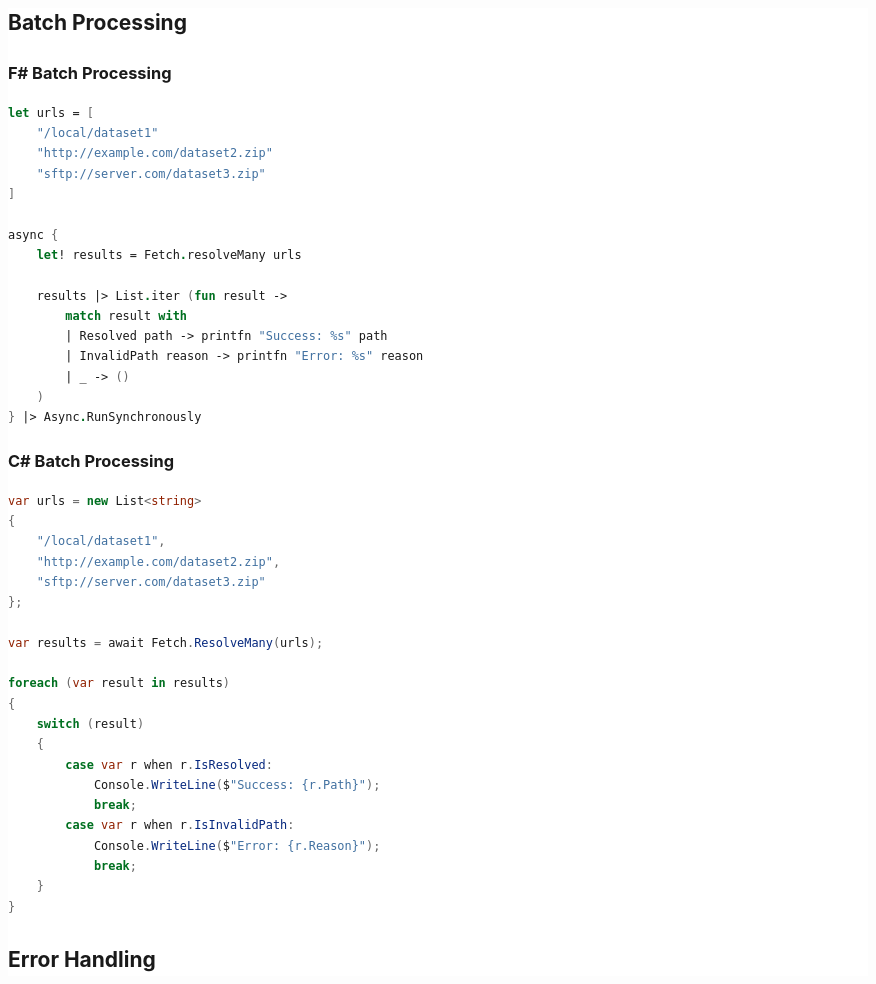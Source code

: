 ## Batch Processing

### F# Batch Processing

```fsharp
let urls = [
    "/local/dataset1"
    "http://example.com/dataset2.zip"  
    "sftp://server.com/dataset3.zip"
]

async {
    let! results = Fetch.resolveMany urls
    
    results |> List.iter (fun result ->
        match result with
        | Resolved path -> printfn "Success: %s" path
        | InvalidPath reason -> printfn "Error: %s" reason
        | _ -> ()
    )
} |> Async.RunSynchronously
```

### C# Batch Processing

```csharp
var urls = new List<string>
{
    "/local/dataset1",
    "http://example.com/dataset2.zip",
    "sftp://server.com/dataset3.zip"
};

var results = await Fetch.ResolveMany(urls);

foreach (var result in results)
{
    switch (result)
    {
        case var r when r.IsResolved:
            Console.WriteLine($"Success: {r.Path}");
            break;
        case var r when r.IsInvalidPath:
            Console.WriteLine($"Error: {r.Reason}");
            break;
    }
}
```

## Error Handling
